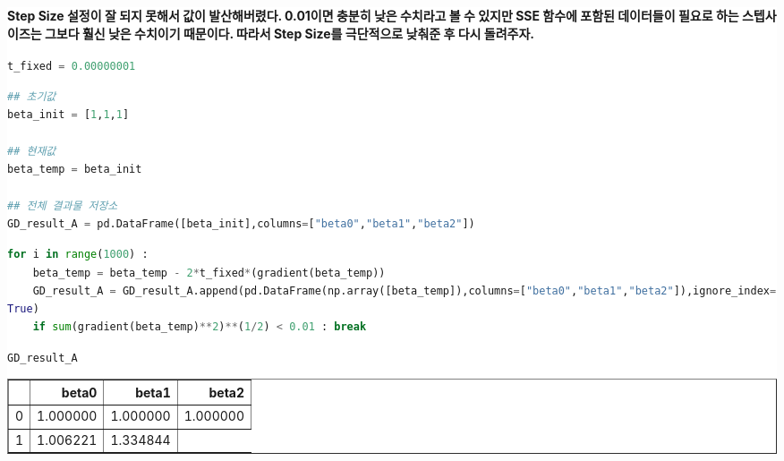 **Step Size 설정이 잘 되지 못해서 값이 발산해버렸다. 0.01이면 충분히 낮은 수치라고 볼 수 있지만 SSE 함수에 포함된 데이터들이 필요로 하는 스텝사이즈는 그보다 훨신 낮은 수치이기 때문이다. 따라서 Step Size를 극단적으로 낮춰준 후 다시 돌려주자.**


```python
t_fixed = 0.00000001
```


```python
## 초기값
beta_init = [1,1,1]

## 현재값
beta_temp = beta_init

## 전체 결과물 저장소
GD_result_A = pd.DataFrame([beta_init],columns=["beta0","beta1","beta2"])
```


```python
for i in range(1000) : 
    beta_temp = beta_temp - 2*t_fixed*(gradient(beta_temp))
    GD_result_A = GD_result_A.append(pd.DataFrame(np.array([beta_temp]),columns=["beta0","beta1","beta2"]),ignore_index=True)
    if sum(gradient(beta_temp)**2)**(1/2) < 0.01 : break
```


```python
GD_result_A
```




<div>
<style scoped>
    .dataframe tbody tr th:only-of-type {
        vertical-align: middle;
    }

    .dataframe tbody tr th {
        vertical-align: top;
    }
    
    .dataframe thead th {
        text-align: right;
    }
</style>
<table border="1" class="dataframe">
  <thead>
    <tr style="text-align: right;">
      <th></th>
      <th>beta0</th>
      <th>beta1</th>
      <th>beta2</th>
    </tr>
  </thead>
  <tbody>
    <tr>
      <td>0</td>
      <td>1.000000</td>
      <td>1.000000</td>
      <td>1.000000</td>
    </tr>
    <tr>
      <td>1</td>
      <td>1.006221</td>
      <td>1.334844</td>